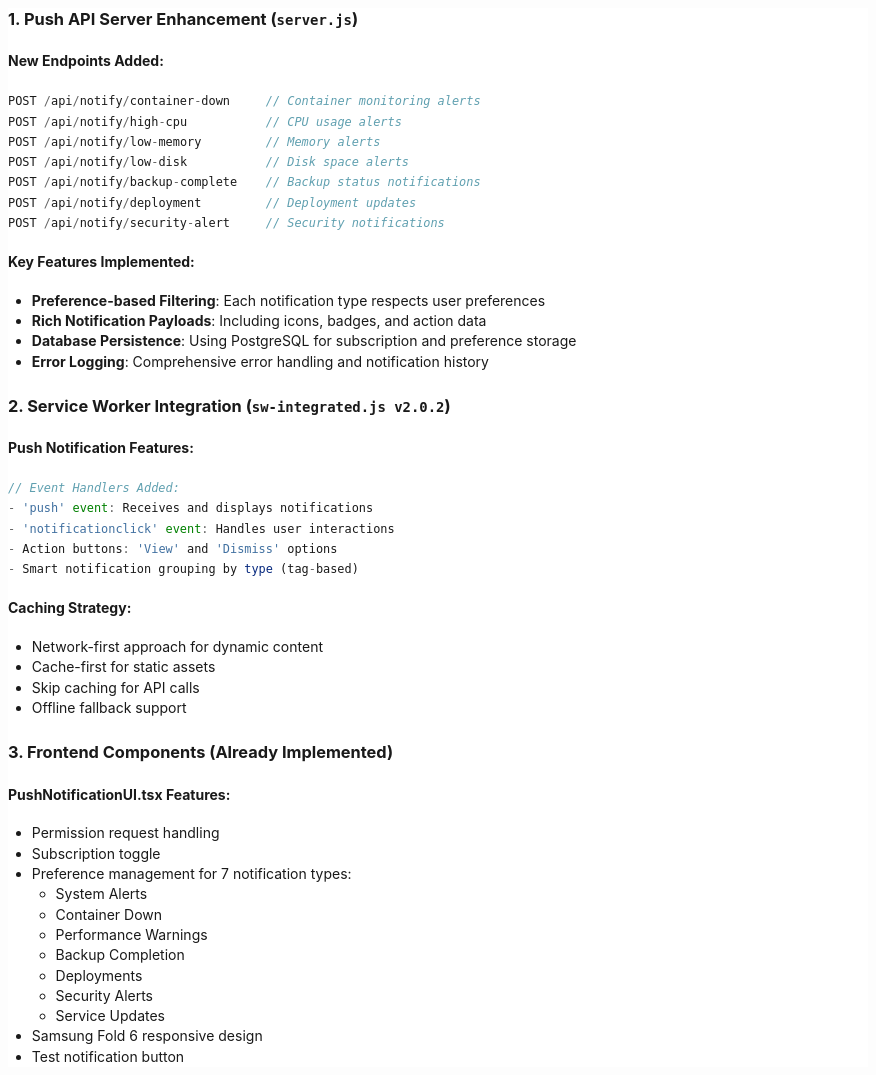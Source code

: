 ### 1. **Push API Server Enhancement** (`server.js`)

#### New Endpoints Added:
```javascript
POST /api/notify/container-down     // Container monitoring alerts
POST /api/notify/high-cpu           // CPU usage alerts
POST /api/notify/low-memory         // Memory alerts
POST /api/notify/low-disk           // Disk space alerts
POST /api/notify/backup-complete    // Backup status notifications
POST /api/notify/deployment         // Deployment updates
POST /api/notify/security-alert     // Security notifications
```

#### Key Features Implemented:
- **Preference-based Filtering**: Each notification type respects user preferences
- **Rich Notification Payloads**: Including icons, badges, and action data
- **Database Persistence**: Using PostgreSQL for subscription and preference storage
- **Error Logging**: Comprehensive error handling and notification history

### 2. **Service Worker Integration** (`sw-integrated.js v2.0.2`)

#### Push Notification Features:
```javascript
// Event Handlers Added:
- 'push' event: Receives and displays notifications
- 'notificationclick' event: Handles user interactions
- Action buttons: 'View' and 'Dismiss' options
- Smart notification grouping by type (tag-based)
```

#### Caching Strategy:
- Network-first approach for dynamic content
- Cache-first for static assets
- Skip caching for API calls
- Offline fallback support

### 3. **Frontend Components** (Already Implemented)

#### PushNotificationUI.tsx Features:
- Permission request handling
- Subscription toggle
- Preference management for 7 notification types:
  - System Alerts
  - Container Down
  - Performance Warnings
  - Backup Completion
  - Deployments
  - Security Alerts
  - Service Updates
- Samsung Fold 6 responsive design
- Test notification button
